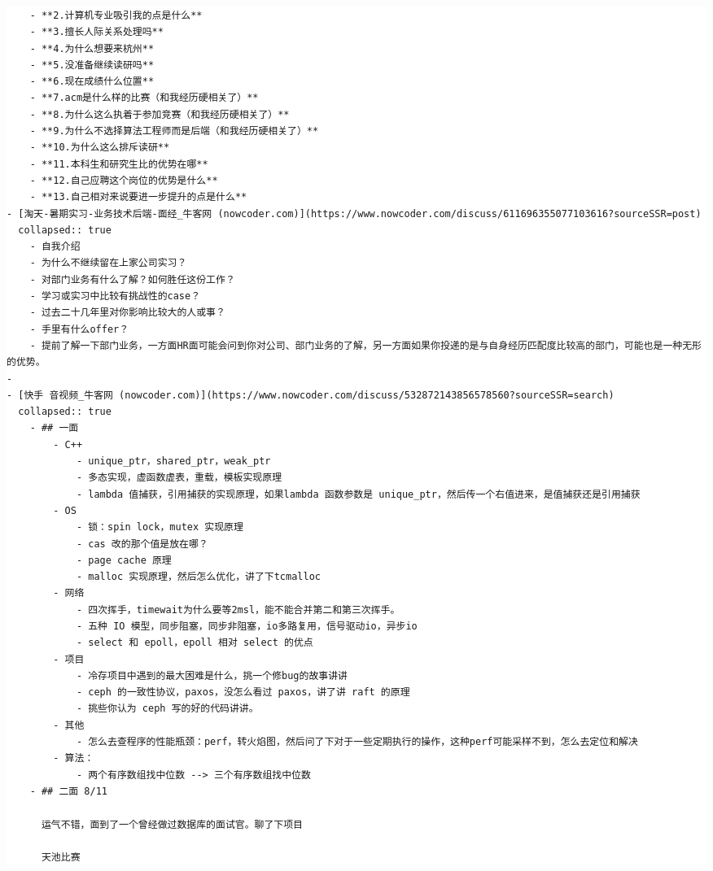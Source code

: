 		- **2.计算机专业吸引我的点是什么**
		- **3.擅长人际关系处理吗**
		- **4.为什么想要来杭州**
		- **5.没准备继续读研吗**
		- **6.现在成绩什么位置**
		- **7.acm是什么样的比赛（和我经历硬相关了）**
		- **8.为什么这么执着于参加竞赛（和我经历硬相关了）**
		- **9.为什么不选择算法工程师而是后端（和我经历硬相关了）**
		- **10.为什么这么排斥读研**
		- **11.本科生和研究生比的优势在哪**
		- **12.自己应聘这个岗位的优势是什么**
		- **13.自己相对来说要进一步提升的点是什么**
	- [淘天-暑期实习-业务技术后端-面经_牛客网 (nowcoder.com)](https://www.nowcoder.com/discuss/611696355077103616?sourceSSR=post)
	  collapsed:: true
		- 自我介绍
		- 为什么不继续留在上家公司实习？
		- 对部门业务有什么了解？如何胜任这份工作？
		- 学习或实习中比较有挑战性的case？
		- 过去二十几年里对你影响比较大的人或事？
		- 手里有什么offer？
		- 提前了解一下部门业务，一方面HR面可能会问到你对公司、部门业务的了解，另一方面如果你投递的是与自身经历匹配度比较高的部门，可能也是一种无形的优势。
	-
	- [快手 音视频_牛客网 (nowcoder.com)](https://www.nowcoder.com/discuss/532872143856578560?sourceSSR=search)
	  collapsed:: true
		- ## 一面
			- C++
				- unique_ptr，shared_ptr，weak_ptr
				- 多态实现，虚函数虚表，重载，模板实现原理
				- lambda 值捕获，引用捕获的实现原理，如果lambda 函数参数是 unique_ptr，然后传一个右值进来，是值捕获还是引用捕获
			- OS
				- 锁：spin lock，mutex 实现原理
				- cas 改的那个值是放在哪？
				- page cache 原理
				- malloc 实现原理，然后怎么优化，讲了下tcmalloc
			- 网络
				- 四次挥手，timewait为什么要等2msl，能不能合并第二和第三次挥手。
				- 五种 IO 模型，同步阻塞，同步非阻塞，io多路复用，信号驱动io，异步io
				- select 和 epoll，epoll 相对 select 的优点
			- 项目
				- 冷存项目中遇到的最大困难是什么，挑一个修bug的故事讲讲
				- ceph 的一致性协议，paxos，没怎么看过 paxos，讲了讲 raft 的原理
				- 挑些你认为 ceph 写的好的代码讲讲。
			- 其他
				- 怎么去查程序的性能瓶颈：perf，转火焰图，然后问了下对于一些定期执行的操作，这种perf可能采样不到，怎么去定位和解决
			- 算法：
				- 两个有序数组找中位数 --> 三个有序数组找中位数
		- ## 二面 8/11
		  
		  运气不错，面到了一个曾经做过数据库的面试官。聊了下项目
		  
		  天池比赛
		  